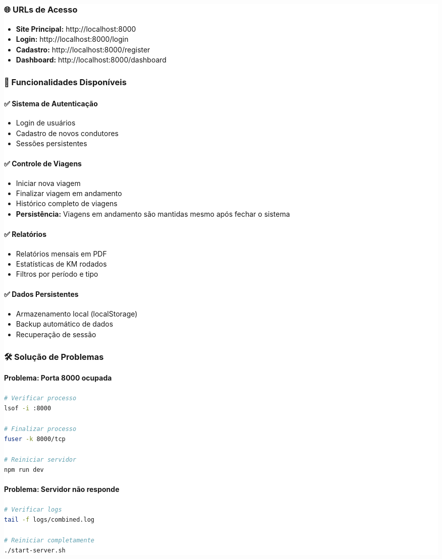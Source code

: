 ```bash
```

### 🌐 URLs de Acesso

- **Site Principal:** http://localhost:8000
- **Login:** http://localhost:8000/login
- **Cadastro:** http://localhost:8000/register
- **Dashboard:** http://localhost:8000/dashboard

### 📱 Funcionalidades Disponíveis

#### ✅ Sistema de Autenticação
- Login de usuários
- Cadastro de novos condutores
- Sessões persistentes

#### ✅ Controle de Viagens
- Iniciar nova viagem
- Finalizar viagem em andamento
- Histórico completo de viagens
- **Persistência:** Viagens em andamento são mantidas mesmo após fechar o sistema

#### ✅ Relatórios
- Relatórios mensais em PDF
- Estatísticas de KM rodados
- Filtros por período e tipo

#### ✅ Dados Persistentes
- Armazenamento local (localStorage)
- Backup automático de dados
- Recuperação de sessão

### 🛠️ Solução de Problemas

#### Problema: Porta 8000 ocupada
```bash
# Verificar processo
lsof -i :8000

# Finalizar processo
fuser -k 8000/tcp

# Reiniciar servidor
npm run dev
```

#### Problema: Servidor não responde
```bash
# Verificar logs
tail -f logs/combined.log

# Reiniciar completamente
./start-server.sh
```
